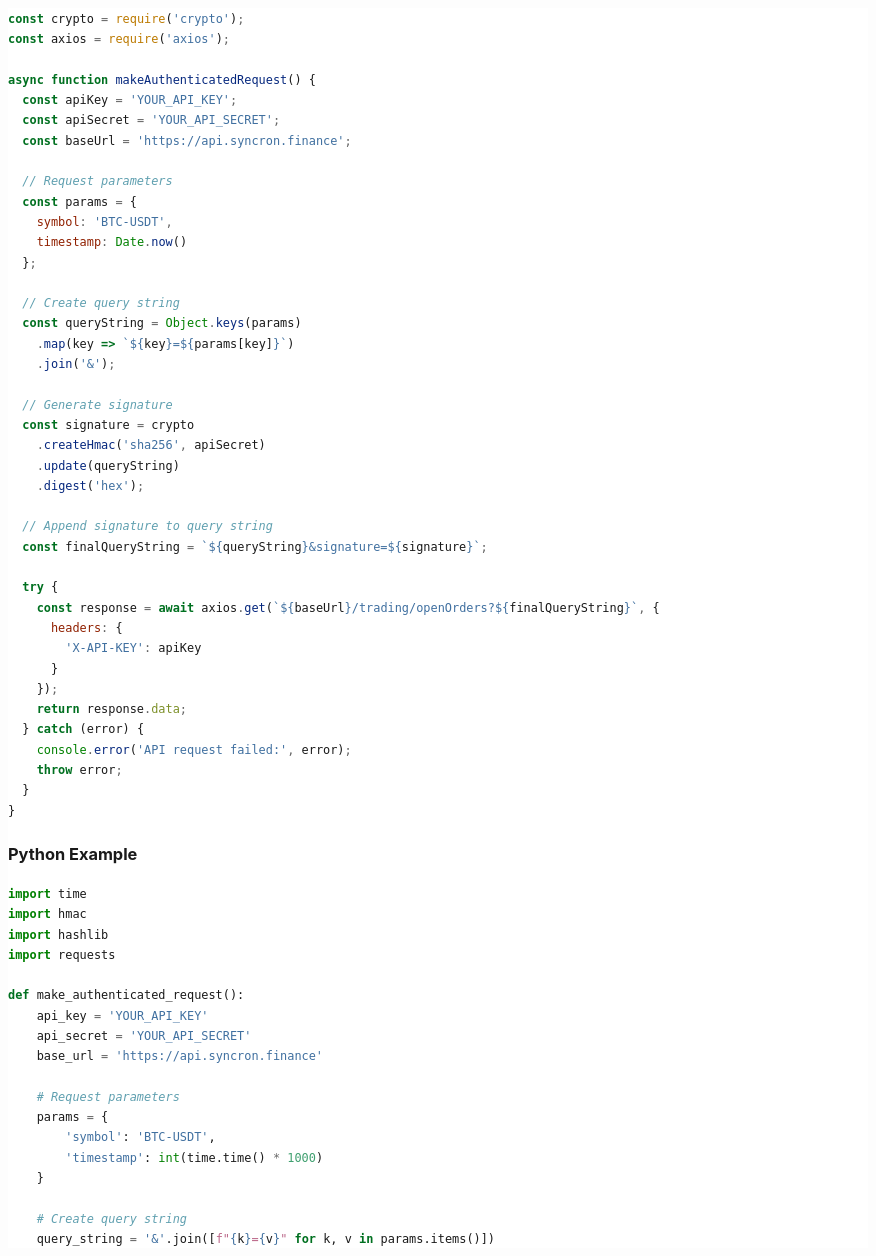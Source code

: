 ```javascript
const crypto = require('crypto');
const axios = require('axios');

async function makeAuthenticatedRequest() {
  const apiKey = 'YOUR_API_KEY';
  const apiSecret = 'YOUR_API_SECRET';
  const baseUrl = 'https://api.syncron.finance';
  
  // Request parameters
  const params = {
    symbol: 'BTC-USDT',
    timestamp: Date.now()
  };
  
  // Create query string
  const queryString = Object.keys(params)
    .map(key => `${key}=${params[key]}`)
    .join('&');
  
  // Generate signature
  const signature = crypto
    .createHmac('sha256', apiSecret)
    .update(queryString)
    .digest('hex');
  
  // Append signature to query string
  const finalQueryString = `${queryString}&signature=${signature}`;
  
  try {
    const response = await axios.get(`${baseUrl}/trading/openOrders?${finalQueryString}`, {
      headers: {
        'X-API-KEY': apiKey
      }
    });
    return response.data;
  } catch (error) {
    console.error('API request failed:', error);
    throw error;
  }
}
```

### Python Example

```python
import time
import hmac
import hashlib
import requests

def make_authenticated_request():
    api_key = 'YOUR_API_KEY'
    api_secret = 'YOUR_API_SECRET'
    base_url = 'https://api.syncron.finance'
    
    # Request parameters
    params = {
        'symbol': 'BTC-USDT',
        'timestamp': int(time.time() * 1000)
    }
    
    # Create query string
    query_string = '&'.join([f"{k}={v}" for k, v in params.items()])
```
